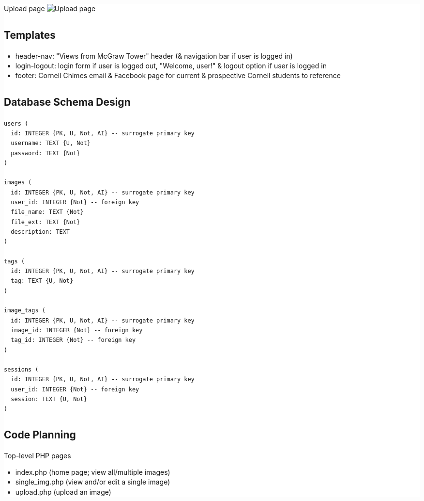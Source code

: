 Upload page
![Upload page](fin_4.jpg)


## Templates

* header-nav: "Views from McGraw Tower" header (& navigation bar if user is logged in)
* login-logout: login form if user is logged out, "Welcome, user!" & logout option if user is logged in
* footer: Cornell Chimes email & Facebook page for current & prospective Cornell students to reference


## Database Schema Design

```
users (
  id: INTEGER {PK, U, Not, AI} -- surrogate primary key
  username: TEXT {U, Not}
  password: TEXT {Not}
)

images (
  id: INTEGER {PK, U, Not, AI} -- surrogate primary key
  user_id: INTEGER {Not} -- foreign key
  file_name: TEXT {Not}
  file_ext: TEXT {Not}
  description: TEXT
)

tags (
  id: INTEGER {PK, U, Not, AI} -- surrogate primary key
  tag: TEXT {U, Not}
)

image_tags (
  id: INTEGER {PK, U, Not, AI} -- surrogate primary key
  image_id: INTEGER {Not} -- foreign key
  tag_id: INTEGER {Not} -- foreign key
)

sessions (
  id: INTEGER {PK, U, Not, AI} -- surrogate primary key
  user_id: INTEGER {Not} -- foreign key
  session: TEXT {U, Not}
)
```

## Code Planning

Top-level PHP pages
* index.php (home page; view all/multiple images)
* single_img.php (view and/or edit a single image)
* upload.php (upload an image)
